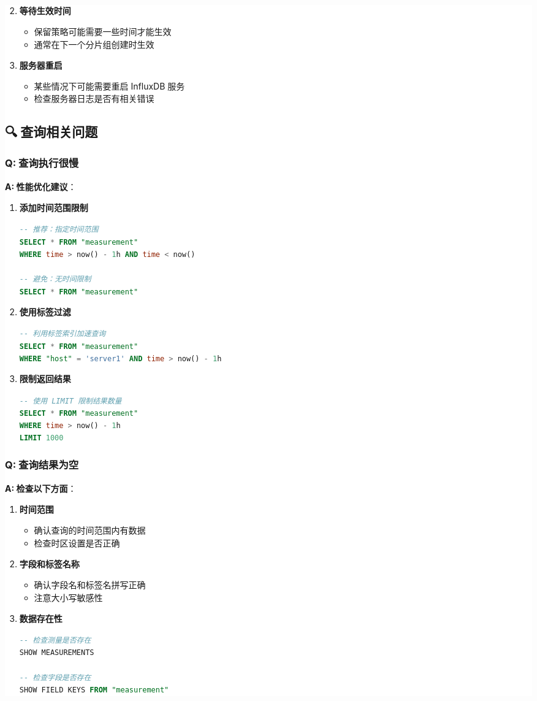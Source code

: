2. **等待生效时间**
   - 保留策略可能需要一些时间才能生效
   - 通常在下一个分片组创建时生效

3. **服务器重启**
   - 某些情况下可能需要重启 InfluxDB 服务
   - 检查服务器日志是否有相关错误

## 🔍 查询相关问题

### Q: 查询执行很慢

**A: 性能优化建议**：

1. **添加时间范围限制**

   ```sql
   -- 推荐：指定时间范围
   SELECT * FROM "measurement"
   WHERE time > now() - 1h AND time < now()

   -- 避免：无时间限制
   SELECT * FROM "measurement"
   ```

2. **使用标签过滤**

   ```sql
   -- 利用标签索引加速查询
   SELECT * FROM "measurement"
   WHERE "host" = 'server1' AND time > now() - 1h
   ```

3. **限制返回结果**
   ```sql
   -- 使用 LIMIT 限制结果数量
   SELECT * FROM "measurement"
   WHERE time > now() - 1h
   LIMIT 1000
   ```

### Q: 查询结果为空

**A: 检查以下方面**：

1. **时间范围**
   - 确认查询的时间范围内有数据
   - 检查时区设置是否正确

2. **字段和标签名称**
   - 确认字段名和标签名拼写正确
   - 注意大小写敏感性

3. **数据存在性**

   ```sql
   -- 检查测量是否存在
   SHOW MEASUREMENTS

   -- 检查字段是否存在
   SHOW FIELD KEYS FROM "measurement"
   ```

